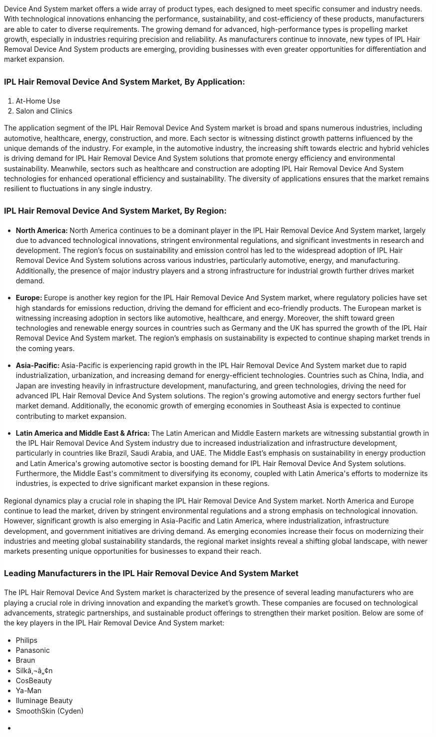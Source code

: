 Device And System market offers a wide array of product types, each designed to meet specific consumer and industry needs. With technological innovations enhancing the performance, sustainability, and cost-efficiency of these products, manufacturers are able to cater to diverse requirements. The growing demand for advanced, high-performance types is propelling market growth, especially in industries requiring precision and reliability. As manufacturers continue to innovate, new types of IPL Hair Removal Device And System products are emerging, providing businesses with even greater opportunities for differentiation and market expansion.</p><h3>IPL Hair Removal Device And System Market,&nbsp;By Application:</h3><ol><li>At-Home Use<li> Salon and Clinics</li></ol><p>The application segment of the IPL Hair Removal Device And System market is broad and spans numerous industries, including automotive, healthcare, energy, construction, and more. Each sector is witnessing distinct growth patterns influenced by the unique demands of the industry. For example, in the automotive industry, the increasing shift towards electric and hybrid vehicles is driving demand for IPL Hair Removal Device And System solutions that promote energy efficiency and environmental sustainability. Meanwhile, sectors such as healthcare and construction are adopting IPL Hair Removal Device And System technologies for enhanced operational efficiency and sustainability. The diversity of applications ensures that the market remains resilient to fluctuations in any single industry.</p><h3>IPL Hair Removal Device And System Market, By Region:</h3><ul><li><p><strong>North America:&nbsp;</strong>North America continues to be a dominant player in the IPL Hair Removal Device And System market, largely due to advanced technological innovations, stringent environmental regulations, and significant investments in research and development. The region&rsquo;s focus on sustainability and emission control has led to the widespread adoption of IPL Hair Removal Device And System solutions across various industries, particularly automotive, energy, and manufacturing. Additionally, the presence of major industry players and a strong infrastructure for industrial growth further drives market demand.</p></li><li><p><strong><strong>Europe:&nbsp;</strong></strong>Europe is another key region for the IPL Hair Removal Device And System market, where regulatory policies have set high standards for emissions reduction, driving the demand for efficient and eco-friendly products. The European market is witnessing increasing adoption in sectors like automotive, healthcare, and energy. Moreover, the shift toward green technologies and renewable energy sources in countries such as Germany and the UK has spurred the growth of the IPL Hair Removal Device And System market. The region&rsquo;s emphasis on sustainability is expected to continue shaping market trends in the coming years.</p></li><li><p><strong><strong>Asia-Pacific:&nbsp;</strong></strong>Asia-Pacific is experiencing rapid growth in the IPL Hair Removal Device And System market due to rapid industrialization, urbanization, and increasing demand for energy-efficient technologies. Countries such as China, India, and Japan are investing heavily in infrastructure development, manufacturing, and green technologies, driving the need for advanced IPL Hair Removal Device And System solutions. The region's growing automotive and energy sectors further fuel market demand. Additionally, the economic growth of emerging economies in Southeast Asia is expected to continue contributing to market expansion.</p></li><li><p><strong><strong>Latin America and Middle East &amp; Africa:&nbsp;</strong></strong>The Latin American and Middle Eastern markets are witnessing substantial growth in the IPL Hair Removal Device And System industry due to increased industrialization and infrastructure development, particularly in countries like Brazil, Saudi Arabia, and UAE. The Middle East&rsquo;s emphasis on sustainability in energy production and Latin America's growing automotive sector is boosting demand for IPL Hair Removal Device And System solutions. Furthermore, the Middle East's commitment to diversifying its economy, coupled with Latin America's efforts to modernize its industries, is expected to drive significant market expansion in these regions.</p></li></ul><p>Regional dynamics play a crucial role in shaping the IPL Hair Removal Device And System market. North America and Europe continue to lead the market, driven by stringent environmental regulations and a strong emphasis on technological innovation. However, significant growth is also emerging in Asia-Pacific and Latin America, where industrialization, infrastructure development, and government initiatives are driving demand. As emerging economies increase their focus on modernizing their industries and meeting global sustainability standards, the regional market insights reveal a shifting global landscape, with newer markets presenting unique opportunities for businesses to expand their reach.</p><h3><strong>Leading Manufacturers in the IPL Hair Removal Device And System Market</strong></h3><p>The IPL Hair Removal Device And System market is characterized by the presence of several leading manufacturers who are playing a crucial role in driving innovation and expanding the market&rsquo;s growth. These companies are focused on technological advancements, strategic partnerships, and sustainable product offerings to strengthen their market position. Below are some of the key players in the IPL Hair Removal Device And System market:</p></div><div class="article-main__content" data-test-id="publishing-text-block"><ul><li><span class="">Philips<li> Panasonic<li> Braun<li> Silkâ‚¬â„¢n<li> CosBeauty<li> Ya-Man<li> Iluminage Beauty<li> SmoothSkin (Cyden)<li>